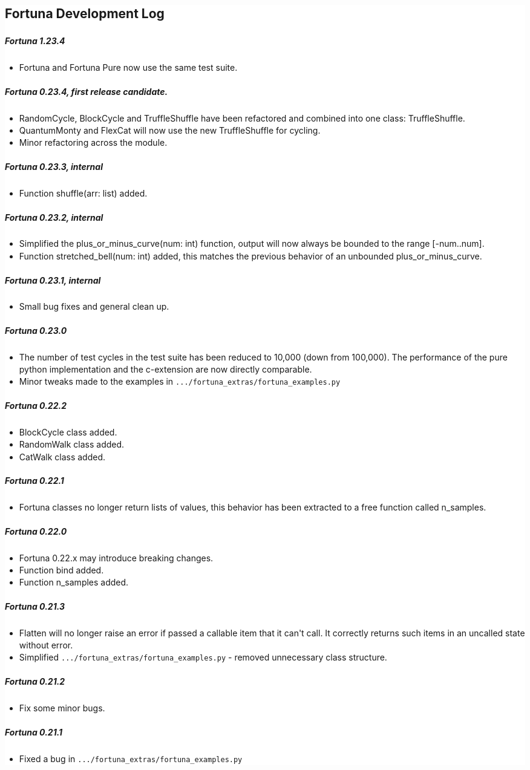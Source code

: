 ## Fortuna Development Log
##### Fortuna 1.23.4
- Fortuna and Fortuna Pure now use the same test suite.

##### Fortuna 0.23.4, first release candidate.
- RandomCycle, BlockCycle and TruffleShuffle have been refactored and combined into one class: TruffleShuffle.
- QuantumMonty and FlexCat will now use the new TruffleShuffle for cycling.
- Minor refactoring across the module.

##### Fortuna 0.23.3, internal
- Function shuffle(arr: list) added.

##### Fortuna 0.23.2, internal
- Simplified the plus_or_minus_curve(num: int) function, output will now always be bounded to the range [-num..num].
- Function stretched_bell(num: int) added, this matches the previous behavior of an unbounded plus_or_minus_curve.

##### Fortuna 0.23.1, internal
- Small bug fixes and general clean up.

##### Fortuna 0.23.0
- The number of test cycles in the test suite has been reduced to 10,000 (down from 100,000). The performance of the pure python implementation and the c-extension are now directly comparable.
- Minor tweaks made to the examples in `.../fortuna_extras/fortuna_examples.py`

##### Fortuna 0.22.2
- BlockCycle class added.
- RandomWalk class added.
- CatWalk class added.

##### Fortuna 0.22.1
- Fortuna classes no longer return lists of values, this behavior has been extracted to a free function called n_samples.

##### Fortuna 0.22.0
- Fortuna 0.22.x may introduce breaking changes.
- Function bind added.
- Function n_samples added.

##### Fortuna 0.21.3
- Flatten will no longer raise an error if passed a callable item that it can't call. It correctly returns such items in an uncalled state without error.
- Simplified `.../fortuna_extras/fortuna_examples.py` - removed unnecessary class structure.

##### Fortuna 0.21.2
- Fix some minor bugs.

##### Fortuna 0.21.1
- Fixed a bug in `.../fortuna_extras/fortuna_examples.py`
